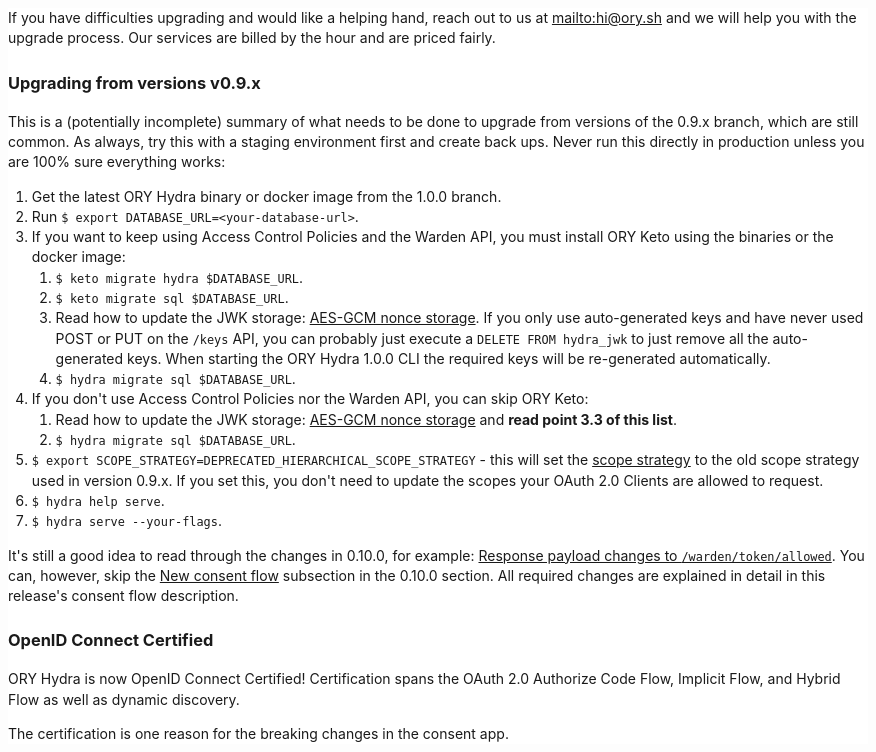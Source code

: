 If you have difficulties upgrading and would like a helping hand, reach out to
us at [mailto:hi@ory.sh](hi@ory.sh) and we will help you with the upgrade
process. Our services are billed by the hour and are priced fairly.

### Upgrading from versions v0.9.x

This is a (potentially incomplete) summary of what needs to be done to upgrade
from versions of the 0.9.x branch, which are still common. As always, try this
with a staging environment first and create back ups. Never run this directly in
production unless you are 100% sure everything works:

1. Get the latest ORY Hydra binary or docker image from the 1.0.0 branch.
2. Run `$ export DATABASE_URL=<your-database-url>`.
3. If you want to keep using Access Control Policies and the Warden API, you
   must install ORY Keto using the binaries or the docker image:
   1. `$ keto migrate hydra $DATABASE_URL`.
   2. `$ keto migrate sql $DATABASE_URL`.
   3. Read how to update the JWK storage:
      [AES-GCM nonce storage](#aes-gcm-nonce-storage). If you only use
      auto-generated keys and have never used POST or PUT on the `/keys` API,
      you can probably just execute a `DELETE FROM hydra_jwk` to just remove all
      the auto-generated keys. When starting the ORY Hydra 1.0.0 CLI the
      required keys will be re-generated automatically.
   4. `$ hydra migrate sql $DATABASE_URL`.
4. If you don't use Access Control Policies nor the Warden API, you can skip ORY
   Keto:
   1. Read how to update the JWK storage:
      [AES-GCM nonce storage](#aes-gcm-nonce-storage) and **read point 3.3 of
      this list**.
   2. `$ hydra migrate sql $DATABASE_URL`.
5. `$ export SCOPE_STRATEGY=DEPRECATED_HIERARCHICAL_SCOPE_STRATEGY` - this will
   set the
   [scope strategy](#replacing-hierarchical-scope-strategy-with-wildcard-scope-strategy)
   to the old scope strategy used in version 0.9.x. If you set this, you don't
   need to update the scopes your OAuth 2.0 Clients are allowed to request.
6. `$ hydra help serve`.
7. `$ hydra serve --your-flags`.

It's still a good idea to read through the changes in 0.10.0, for example:
[Response payload changes to `/warden/token/allowed`](#response-payload-changes-to-wardentokenallowed).
You can, however, skip the [New consent flow](#new-consent-flow) subsection in
the 0.10.0 section. All required changes are explained in detail in this
release's consent flow description.

### OpenID Connect Certified

ORY Hydra is now OpenID Connect Certified! Certification spans the OAuth 2.0
Authorize Code Flow, Implicit Flow, and Hybrid Flow as well as dynamic
discovery.

The certification is one reason for the breaking changes in the consent app.
